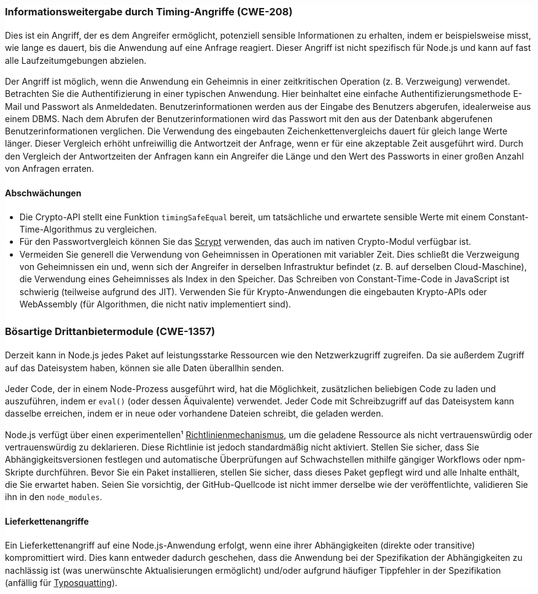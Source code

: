 
### Informationsweitergabe durch Timing-Angriffe (CWE-208)

Dies ist ein Angriff, der es dem Angreifer ermöglicht, potenziell sensible Informationen zu erhalten, indem er beispielsweise misst, wie lange es dauert, bis die Anwendung auf eine Anfrage reagiert. Dieser Angriff ist nicht spezifisch für Node.js und kann auf fast alle Laufzeitumgebungen abzielen.

Der Angriff ist möglich, wenn die Anwendung ein Geheimnis in einer zeitkritischen Operation (z. B. Verzweigung) verwendet. Betrachten Sie die Authentifizierung in einer typischen Anwendung. Hier beinhaltet eine einfache Authentifizierungsmethode E-Mail und Passwort als Anmeldedaten. Benutzerinformationen werden aus der Eingabe des Benutzers abgerufen, idealerweise aus einem DBMS. Nach dem Abrufen der Benutzerinformationen wird das Passwort mit den aus der Datenbank abgerufenen Benutzerinformationen verglichen. Die Verwendung des eingebauten Zeichenkettenvergleichs dauert für gleich lange Werte länger. Dieser Vergleich erhöht unfreiwillig die Antwortzeit der Anfrage, wenn er für eine akzeptable Zeit ausgeführt wird. Durch den Vergleich der Antwortzeiten der Anfragen kann ein Angreifer die Länge und den Wert des Passworts in einer großen Anzahl von Anfragen erraten.

#### Abschwächungen

- Die Crypto-API stellt eine Funktion `timingSafeEqual` bereit, um tatsächliche und erwartete sensible Werte mit einem Constant-Time-Algorithmus zu vergleichen.
- Für den Passwortvergleich können Sie das [Scrypt](/de/nodejs/api/crypto) verwenden, das auch im nativen Crypto-Modul verfügbar ist.
- Vermeiden Sie generell die Verwendung von Geheimnissen in Operationen mit variabler Zeit. Dies schließt die Verzweigung von Geheimnissen ein und, wenn sich der Angreifer in derselben Infrastruktur befindet (z. B. auf derselben Cloud-Maschine), die Verwendung eines Geheimnisses als Index in den Speicher. Das Schreiben von Constant-Time-Code in JavaScript ist schwierig (teilweise aufgrund des JIT). Verwenden Sie für Krypto-Anwendungen die eingebauten Krypto-APIs oder WebAssembly (für Algorithmen, die nicht nativ implementiert sind).

### Bösartige Drittanbietermodule (CWE-1357)

Derzeit kann in Node.js jedes Paket auf leistungsstarke Ressourcen wie den Netzwerkzugriff zugreifen. Da sie außerdem Zugriff auf das Dateisystem haben, können sie alle Daten überallhin senden.

Jeder Code, der in einem Node-Prozess ausgeführt wird, hat die Möglichkeit, zusätzlichen beliebigen Code zu laden und auszuführen, indem er `eval()` (oder dessen Äquivalente) verwendet. Jeder Code mit Schreibzugriff auf das Dateisystem kann dasselbe erreichen, indem er in neue oder vorhandene Dateien schreibt, die geladen werden.

Node.js verfügt über einen experimentellen¹ [Richtlinienmechanismus](/de/nodejs/api/permissions), um die geladene Ressource als nicht vertrauenswürdig oder vertrauenswürdig zu deklarieren. Diese Richtlinie ist jedoch standardmäßig nicht aktiviert. Stellen Sie sicher, dass Sie Abhängigkeitsversionen festlegen und automatische Überprüfungen auf Schwachstellen mithilfe gängiger Workflows oder npm-Skripte durchführen. Bevor Sie ein Paket installieren, stellen Sie sicher, dass dieses Paket gepflegt wird und alle Inhalte enthält, die Sie erwartet haben. Seien Sie vorsichtig, der GitHub-Quellcode ist nicht immer derselbe wie der veröffentlichte, validieren Sie ihn in den `node_modules`.


#### Lieferkettenangriffe

Ein Lieferkettenangriff auf eine Node.js-Anwendung erfolgt, wenn eine ihrer Abhängigkeiten (direkte oder transitive) kompromittiert wird. Dies kann entweder dadurch geschehen, dass die Anwendung bei der Spezifikation der Abhängigkeiten zu nachlässig ist (was unerwünschte Aktualisierungen ermöglicht) und/oder aufgrund häufiger Tippfehler in der Spezifikation (anfällig für [Typosquatting](https://en.wikipedia.org/wiki/Typosquatting)).
